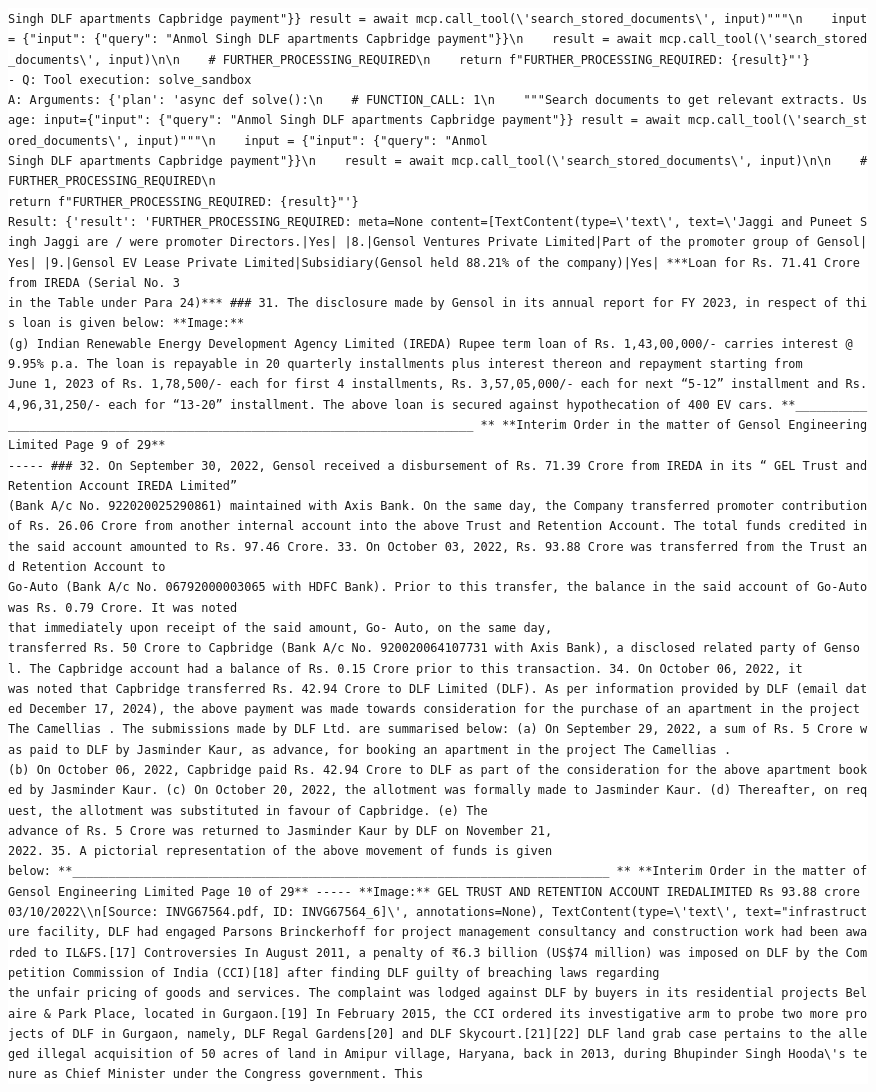 ```
Singh DLF apartments Capbridge payment"}} result = await mcp.call_tool(\'search_stored_documents\', input)"""\n    input = {"input": {"query": "Anmol Singh DLF apartments Capbridge payment"}}\n    result = await mcp.call_tool(\'search_stored_documents\', input)\n\n    # FURTHER_PROCESSING_REQUIRED\n    return f"FURTHER_PROCESSING_REQUIRED: {result}"'}
- Q: Tool execution: solve_sandbox
A: Arguments: {'plan': 'async def solve():\n    # FUNCTION_CALL: 1\n    """Search documents to get relevant extracts. Usage: input={"input": {"query": "Anmol Singh DLF apartments Capbridge payment"}} result = await mcp.call_tool(\'search_stored_documents\', input)"""\n    input = {"input": {"query": "Anmol 
Singh DLF apartments Capbridge payment"}}\n    result = await mcp.call_tool(\'search_stored_documents\', input)\n\n    # FURTHER_PROCESSING_REQUIRED\n    
return f"FURTHER_PROCESSING_REQUIRED: {result}"'}
Result: {'result': 'FURTHER_PROCESSING_REQUIRED: meta=None content=[TextContent(type=\'text\', text=\'Jaggi and Puneet Singh Jaggi are / were promoter Directors.|Yes| |8.|Gensol Ventures Private Limited|Part of the promoter group of Gensol|Yes| |9.|Gensol EV Lease Private Limited|Subsidiary(Gensol held 88.21% of the company)|Yes| ***Loan for Rs. 71.41 Crore from IREDA (Serial No. 3 
in the Table under Para 24)*** ### 31. The disclosure made by Gensol in its annual report for FY 2023, in respect of this loan is given below: **Image:** 
(g) Indian Renewable Energy Development Agency Limited (IREDA) Rupee term loan of Rs. 1,43,00,000/- carries interest @ 9.95% p.a. The loan is repayable in 20 quarterly installments plus interest thereon and repayment starting from 
June 1, 2023 of Rs. 1,78,500/- each for first 4 installments, Rs. 3,57,05,000/- each for next “5-12” installment and Rs. 4,96,31,250/- each for “13-20” installment. The above loan is secured against hypothecation of 400 EV cars. **___________________________________________________________________________ ** **Interim Order in the matter of Gensol Engineering Limited Page 9 of 29** 
----- ### 32. On September 30, 2022, Gensol received a disbursement of Rs. 71.39 Crore from IREDA in its “ GEL Trust and Retention Account IREDA Limited” 
(Bank A/c No. 922020025290861) maintained with Axis Bank. On the same day, the Company transferred promoter contribution of Rs. 26.06 Crore from another internal account into the above Trust and Retention Account. The total funds credited in the said account amounted to Rs. 97.46 Crore. 33. On October 03, 2022, Rs. 93.88 Crore was transferred from the Trust and Retention Account to 
Go-Auto (Bank A/c No. 06792000003065 with HDFC Bank). Prior to this transfer, the balance in the said account of Go-Auto was Rs. 0.79 Crore. It was noted 
that immediately upon receipt of the said amount, Go- Auto, on the same day, 
transferred Rs. 50 Crore to Capbridge (Bank A/c No. 920020064107731 with Axis Bank), a disclosed related party of Gensol. The Capbridge account had a balance of Rs. 0.15 Crore prior to this transaction. 34. On October 06, 2022, it 
was noted that Capbridge transferred Rs. 42.94 Crore to DLF Limited (DLF). As per information provided by DLF (email dated December 17, 2024), the above payment was made towards consideration for the purchase of an apartment in the project The Camellias . The submissions made by DLF Ltd. are summarised below: (a) On September 29, 2022, a sum of Rs. 5 Crore was paid to DLF by Jasminder Kaur, as advance, for booking an apartment in the project The Camellias . 
(b) On October 06, 2022, Capbridge paid Rs. 42.94 Crore to DLF as part of the consideration for the above apartment booked by Jasminder Kaur. (c) On October 20, 2022, the allotment was formally made to Jasminder Kaur. (d) Thereafter, on request, the allotment was substituted in favour of Capbridge. (e) The 
advance of Rs. 5 Crore was returned to Jasminder Kaur by DLF on November 21, 
2022. 35. A pictorial representation of the above movement of funds is given 
below: **___________________________________________________________________________ ** **Interim Order in the matter of Gensol Engineering Limited Page 10 of 29** ----- **Image:** GEL TRUST AND RETENTION ACCOUNT IREDALIMITED Rs 93.88 crore 03/10/2022\\n[Source: INVG67564.pdf, ID: INVG67564_6]\', annotations=None), TextContent(type=\'text\', text="infrastructure facility, DLF had engaged Parsons Brinckerhoff for project management consultancy and construction work had been awarded to IL&FS.[17] Controversies In August 2011, a penalty of ₹6.3 billion (US$74 million) was imposed on DLF by the Competition Commission of India (CCI)[18] after finding DLF guilty of breaching laws regarding 
the unfair pricing of goods and services. The complaint was lodged against DLF by buyers in its residential projects Belaire & Park Place, located in Gurgaon.[19] In February 2015, the CCI ordered its investigative arm to probe two more projects of DLF in Gurgaon, namely, DLF Regal Gardens[20] and DLF Skycourt.[21][22] DLF land grab case pertains to the alleged illegal acquisition of 50 acres of land in Amipur village, Haryana, back in 2013, during Bhupinder Singh Hooda\'s tenure as Chief Minister under the Congress government. This 
```
